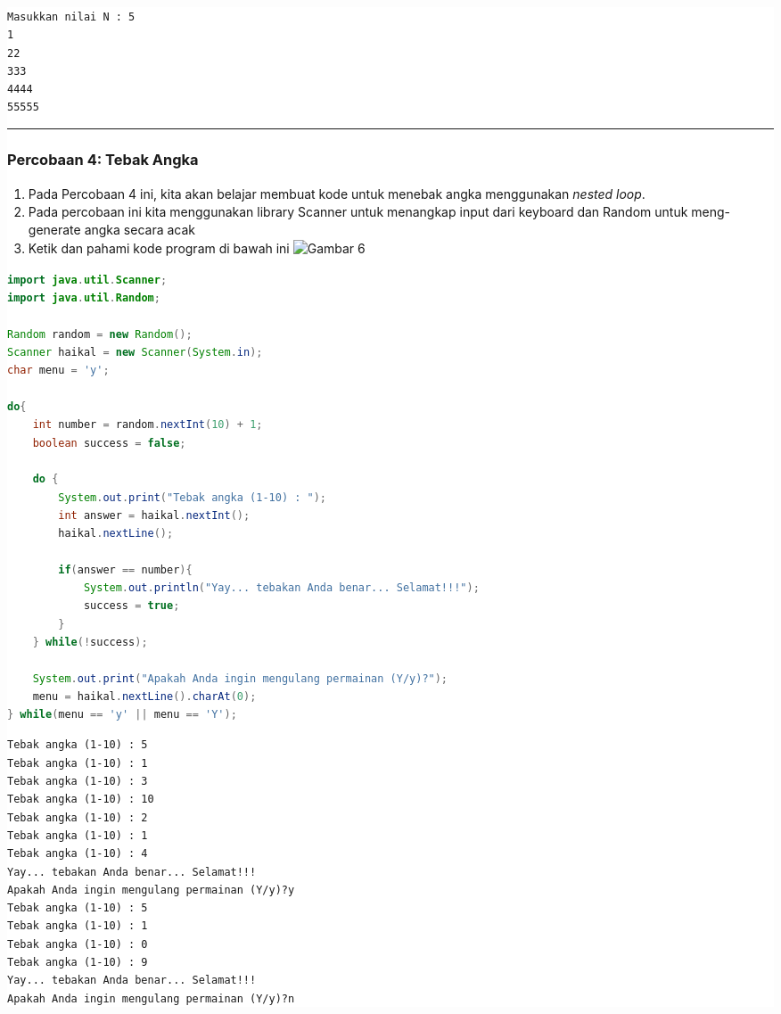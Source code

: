     Masukkan nilai N : 5
    1
    22
    333
    4444
    55555


***
### Percobaan 4: Tebak Angka
1. Pada Percobaan 4 ini, kita akan belajar membuat kode untuk menebak angka menggunakan _nested loop_.
2. Pada percobaan ini kita menggunakan library Scanner untuk menangkap input dari keyboard dan Random untuk meng-generate angka secara acak
3. Ketik dan pahami kode program di bawah ini
![Gambar 6](images/img-06.png)


```Java
import java.util.Scanner;
import java.util.Random;

Random random = new Random();
Scanner haikal = new Scanner(System.in);
char menu = 'y';

do{
    int number = random.nextInt(10) + 1;
    boolean success = false;
    
    do {
        System.out.print("Tebak angka (1-10) : ");
        int answer = haikal.nextInt();
        haikal.nextLine();
        
        if(answer == number){
            System.out.println("Yay... tebakan Anda benar... Selamat!!!");
            success = true;
        }
    } while(!success);
    
    System.out.print("Apakah Anda ingin mengulang permainan (Y/y)?");
    menu = haikal.nextLine().charAt(0);
} while(menu == 'y' || menu == 'Y');
```

    Tebak angka (1-10) : 5
    Tebak angka (1-10) : 1
    Tebak angka (1-10) : 3
    Tebak angka (1-10) : 10
    Tebak angka (1-10) : 2
    Tebak angka (1-10) : 1
    Tebak angka (1-10) : 4
    Yay... tebakan Anda benar... Selamat!!!
    Apakah Anda ingin mengulang permainan (Y/y)?y
    Tebak angka (1-10) : 5
    Tebak angka (1-10) : 1
    Tebak angka (1-10) : 0
    Tebak angka (1-10) : 9
    Yay... tebakan Anda benar... Selamat!!!
    Apakah Anda ingin mengulang permainan (Y/y)?n
